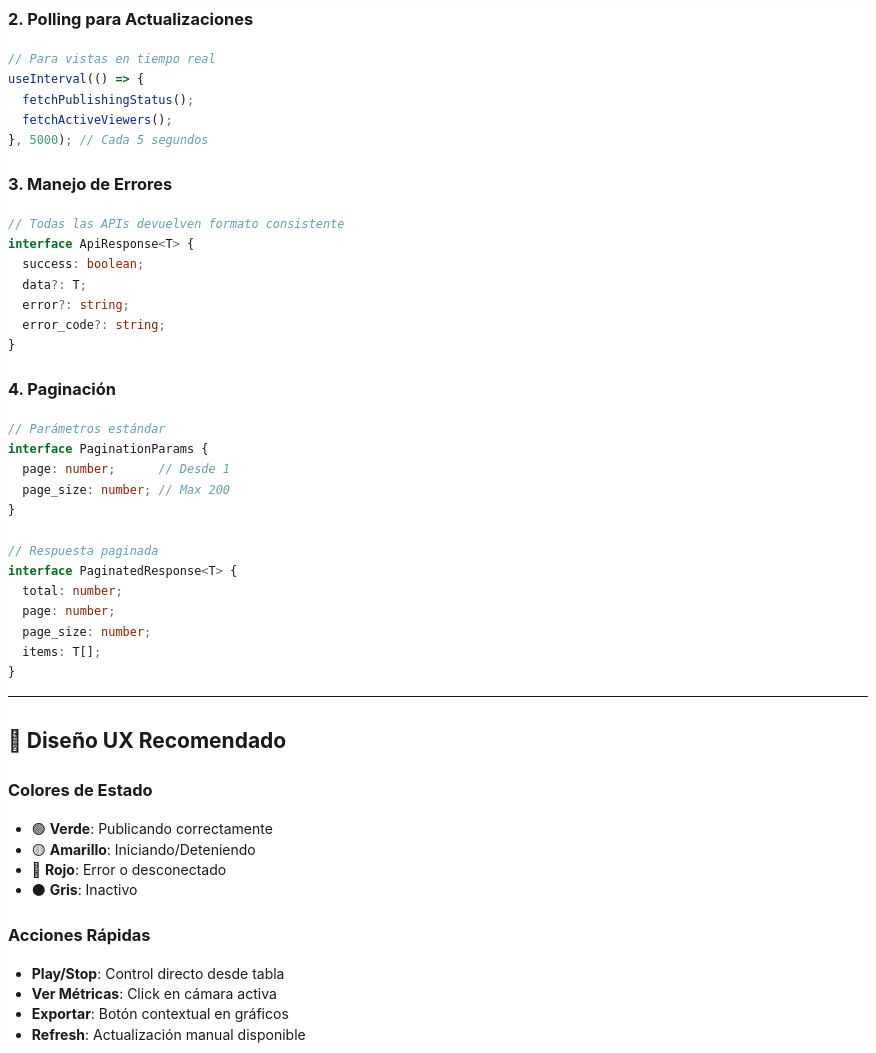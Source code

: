 ### 2. Polling para Actualizaciones
```typescript
// Para vistas en tiempo real
useInterval(() => {
  fetchPublishingStatus();
  fetchActiveViewers();
}, 5000); // Cada 5 segundos
```

### 3. Manejo de Errores
```typescript
// Todas las APIs devuelven formato consistente
interface ApiResponse<T> {
  success: boolean;
  data?: T;
  error?: string;
  error_code?: string;
}
```

### 4. Paginación
```typescript
// Parámetros estándar
interface PaginationParams {
  page: number;      // Desde 1
  page_size: number; // Max 200
}

// Respuesta paginada
interface PaginatedResponse<T> {
  total: number;
  page: number;
  page_size: number;
  items: T[];
}
```

---

## 🎨 Diseño UX Recomendado

### Colores de Estado
- 🟢 **Verde**: Publicando correctamente
- 🟡 **Amarillo**: Iniciando/Deteniendo
- 🔴 **Rojo**: Error o desconectado
- ⚫ **Gris**: Inactivo

### Acciones Rápidas
- **Play/Stop**: Control directo desde tabla
- **Ver Métricas**: Click en cámara activa
- **Exportar**: Botón contextual en gráficos
- **Refresh**: Actualización manual disponible
